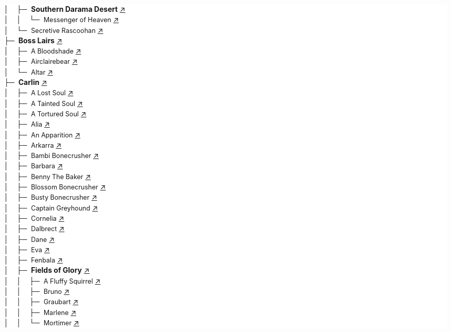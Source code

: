 │&nbsp;&nbsp;&nbsp;&nbsp;├─&nbsp;&nbsp;<strong>Southern Darama Desert</strong> [↗](https://github.com/s2ward/tibia/blob/main/npc/Ankrahmun/Southern_Darama_Desert)  
│&nbsp;&nbsp;&nbsp;&nbsp;│&nbsp;&nbsp;&nbsp;&nbsp;└─&nbsp;&nbsp;<span style="font-size: 90%;">Messenger of Heaven</span> [↗](https://github.com/s2ward/tibia/blob/main/npc/Ankrahmun/Southern_Darama_Desert/Messenger_of_Heaven.txt)  
│&nbsp;&nbsp;&nbsp;&nbsp;└─&nbsp;&nbsp;<span style="font-size: 90%;">Secretive Rascoohan</span> [↗](https://github.com/s2ward/tibia/blob/main/npc/Ankrahmun/Secretive_Rascoohan.txt)  
├─&nbsp;&nbsp;<strong>Boss Lairs</strong> [↗](https://github.com/s2ward/tibia/blob/main/npc/Boss_Lairs)  
│&nbsp;&nbsp;&nbsp;&nbsp;├─&nbsp;&nbsp;<span style="font-size: 90%;">A Bloodshade</span> [↗](https://github.com/s2ward/tibia/blob/main/npc/Boss_Lairs/A_Bloodshade.txt)  
│&nbsp;&nbsp;&nbsp;&nbsp;├─&nbsp;&nbsp;<span style="font-size: 90%;">Airclairebear</span> [↗](https://github.com/s2ward/tibia/blob/main/npc/Boss_Lairs/Airclairebear.txt)  
│&nbsp;&nbsp;&nbsp;&nbsp;└─&nbsp;&nbsp;<span style="font-size: 90%;">Altar</span> [↗](https://github.com/s2ward/tibia/blob/main/npc/Boss_Lairs/Altar.txt)  
├─&nbsp;&nbsp;<strong>Carlin</strong> [↗](https://github.com/s2ward/tibia/blob/main/npc/Carlin)  
│&nbsp;&nbsp;&nbsp;&nbsp;├─&nbsp;&nbsp;<span style="font-size: 90%;">A Lost Soul</span> [↗](https://github.com/s2ward/tibia/blob/main/npc/Carlin/A_Lost_Soul.txt)  
│&nbsp;&nbsp;&nbsp;&nbsp;├─&nbsp;&nbsp;<span style="font-size: 90%;">A Tainted Soul</span> [↗](https://github.com/s2ward/tibia/blob/main/npc/Carlin/A_Tainted_Soul.txt)  
│&nbsp;&nbsp;&nbsp;&nbsp;├─&nbsp;&nbsp;<span style="font-size: 90%;">A Tortured Soul</span> [↗](https://github.com/s2ward/tibia/blob/main/npc/Carlin/A_Tortured_Soul.txt)  
│&nbsp;&nbsp;&nbsp;&nbsp;├─&nbsp;&nbsp;<span style="font-size: 90%;">Alia</span> [↗](https://github.com/s2ward/tibia/blob/main/npc/Carlin/Alia.txt)  
│&nbsp;&nbsp;&nbsp;&nbsp;├─&nbsp;&nbsp;<span style="font-size: 90%;">An Apparition</span> [↗](https://github.com/s2ward/tibia/blob/main/npc/Carlin/An_Apparition.txt)  
│&nbsp;&nbsp;&nbsp;&nbsp;├─&nbsp;&nbsp;<span style="font-size: 90%;">Arkarra</span> [↗](https://github.com/s2ward/tibia/blob/main/npc/Carlin/Arkarra.txt)  
│&nbsp;&nbsp;&nbsp;&nbsp;├─&nbsp;&nbsp;<span style="font-size: 90%;">Bambi Bonecrusher</span> [↗](https://github.com/s2ward/tibia/blob/main/npc/Carlin/Bambi_Bonecrusher.txt)  
│&nbsp;&nbsp;&nbsp;&nbsp;├─&nbsp;&nbsp;<span style="font-size: 90%;">Barbara</span> [↗](https://github.com/s2ward/tibia/blob/main/npc/Carlin/Barbara.txt)  
│&nbsp;&nbsp;&nbsp;&nbsp;├─&nbsp;&nbsp;<span style="font-size: 90%;">Benny The Baker</span> [↗](https://github.com/s2ward/tibia/blob/main/npc/Carlin/Benny_The_Baker.txt)  
│&nbsp;&nbsp;&nbsp;&nbsp;├─&nbsp;&nbsp;<span style="font-size: 90%;">Blossom Bonecrusher</span> [↗](https://github.com/s2ward/tibia/blob/main/npc/Carlin/Blossom_Bonecrusher.txt)  
│&nbsp;&nbsp;&nbsp;&nbsp;├─&nbsp;&nbsp;<span style="font-size: 90%;">Busty Bonecrusher</span> [↗](https://github.com/s2ward/tibia/blob/main/npc/Carlin/Busty_Bonecrusher.txt)  
│&nbsp;&nbsp;&nbsp;&nbsp;├─&nbsp;&nbsp;<span style="font-size: 90%;">Captain Greyhound</span> [↗](https://github.com/s2ward/tibia/blob/main/npc/Carlin/Captain_Greyhound.txt)  
│&nbsp;&nbsp;&nbsp;&nbsp;├─&nbsp;&nbsp;<span style="font-size: 90%;">Cornelia</span> [↗](https://github.com/s2ward/tibia/blob/main/npc/Carlin/Cornelia.txt)  
│&nbsp;&nbsp;&nbsp;&nbsp;├─&nbsp;&nbsp;<span style="font-size: 90%;">Dalbrect</span> [↗](https://github.com/s2ward/tibia/blob/main/npc/Carlin/Dalbrect.txt)  
│&nbsp;&nbsp;&nbsp;&nbsp;├─&nbsp;&nbsp;<span style="font-size: 90%;">Dane</span> [↗](https://github.com/s2ward/tibia/blob/main/npc/Carlin/Dane.txt)  
│&nbsp;&nbsp;&nbsp;&nbsp;├─&nbsp;&nbsp;<span style="font-size: 90%;">Eva</span> [↗](https://github.com/s2ward/tibia/blob/main/npc/Carlin/Eva.txt)  
│&nbsp;&nbsp;&nbsp;&nbsp;├─&nbsp;&nbsp;<span style="font-size: 90%;">Fenbala</span> [↗](https://github.com/s2ward/tibia/blob/main/npc/Carlin/Fenbala.txt)  
│&nbsp;&nbsp;&nbsp;&nbsp;├─&nbsp;&nbsp;<strong>Fields of Glory</strong> [↗](https://github.com/s2ward/tibia/blob/main/npc/Carlin/Fields_of_Glory)  
│&nbsp;&nbsp;&nbsp;&nbsp;│&nbsp;&nbsp;&nbsp;&nbsp;├─&nbsp;&nbsp;<span style="font-size: 90%;">A Fluffy Squirrel</span> [↗](https://github.com/s2ward/tibia/blob/main/npc/Carlin/Fields_of_Glory/A_Fluffy_Squirrel.txt)  
│&nbsp;&nbsp;&nbsp;&nbsp;│&nbsp;&nbsp;&nbsp;&nbsp;├─&nbsp;&nbsp;<span style="font-size: 90%;">Bruno</span> [↗](https://github.com/s2ward/tibia/blob/main/npc/Carlin/Fields_of_Glory/Bruno.txt)  
│&nbsp;&nbsp;&nbsp;&nbsp;│&nbsp;&nbsp;&nbsp;&nbsp;├─&nbsp;&nbsp;<span style="font-size: 90%;">Graubart</span> [↗](https://github.com/s2ward/tibia/blob/main/npc/Carlin/Fields_of_Glory/Graubart.txt)  
│&nbsp;&nbsp;&nbsp;&nbsp;│&nbsp;&nbsp;&nbsp;&nbsp;├─&nbsp;&nbsp;<span style="font-size: 90%;">Marlene</span> [↗](https://github.com/s2ward/tibia/blob/main/npc/Carlin/Fields_of_Glory/Marlene.txt)  
│&nbsp;&nbsp;&nbsp;&nbsp;│&nbsp;&nbsp;&nbsp;&nbsp;└─&nbsp;&nbsp;<span style="font-size: 90%;">Mortimer</span> [↗](https://github.com/s2ward/tibia/blob/main/npc/Carlin/Fields_of_Glory/Mortimer.txt)  